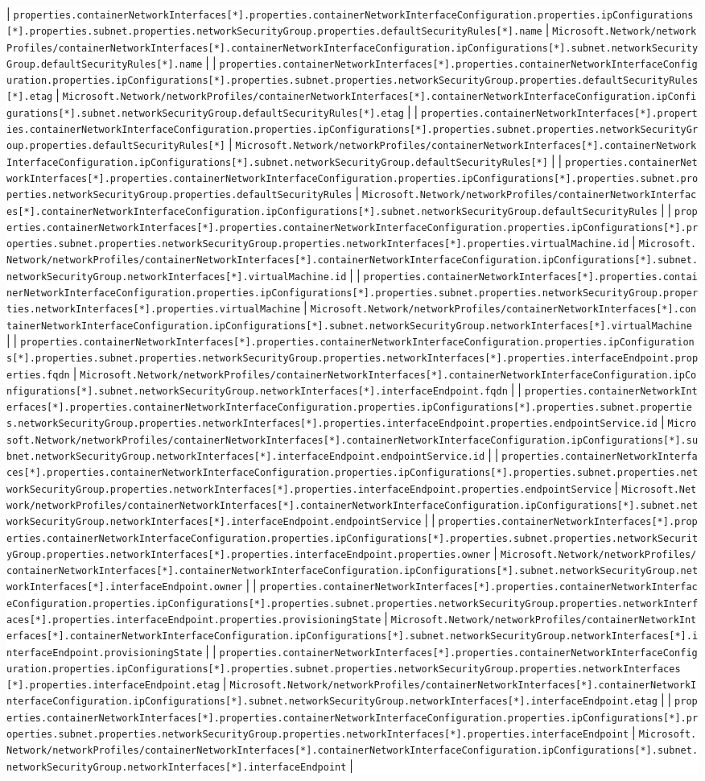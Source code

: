 | `properties.containerNetworkInterfaces[*].properties.containerNetworkInterfaceConfiguration.properties.ipConfigurations[*].properties.subnet.properties.networkSecurityGroup.properties.defaultSecurityRules[*].name` | `Microsoft.Network/networkProfiles/containerNetworkInterfaces[*].containerNetworkInterfaceConfiguration.ipConfigurations[*].subnet.networkSecurityGroup.defaultSecurityRules[*].name` |
| `properties.containerNetworkInterfaces[*].properties.containerNetworkInterfaceConfiguration.properties.ipConfigurations[*].properties.subnet.properties.networkSecurityGroup.properties.defaultSecurityRules[*].etag` | `Microsoft.Network/networkProfiles/containerNetworkInterfaces[*].containerNetworkInterfaceConfiguration.ipConfigurations[*].subnet.networkSecurityGroup.defaultSecurityRules[*].etag` |
| `properties.containerNetworkInterfaces[*].properties.containerNetworkInterfaceConfiguration.properties.ipConfigurations[*].properties.subnet.properties.networkSecurityGroup.properties.defaultSecurityRules[*]` | `Microsoft.Network/networkProfiles/containerNetworkInterfaces[*].containerNetworkInterfaceConfiguration.ipConfigurations[*].subnet.networkSecurityGroup.defaultSecurityRules[*]` |
| `properties.containerNetworkInterfaces[*].properties.containerNetworkInterfaceConfiguration.properties.ipConfigurations[*].properties.subnet.properties.networkSecurityGroup.properties.defaultSecurityRules` | `Microsoft.Network/networkProfiles/containerNetworkInterfaces[*].containerNetworkInterfaceConfiguration.ipConfigurations[*].subnet.networkSecurityGroup.defaultSecurityRules` |
| `properties.containerNetworkInterfaces[*].properties.containerNetworkInterfaceConfiguration.properties.ipConfigurations[*].properties.subnet.properties.networkSecurityGroup.properties.networkInterfaces[*].properties.virtualMachine.id` | `Microsoft.Network/networkProfiles/containerNetworkInterfaces[*].containerNetworkInterfaceConfiguration.ipConfigurations[*].subnet.networkSecurityGroup.networkInterfaces[*].virtualMachine.id` |
| `properties.containerNetworkInterfaces[*].properties.containerNetworkInterfaceConfiguration.properties.ipConfigurations[*].properties.subnet.properties.networkSecurityGroup.properties.networkInterfaces[*].properties.virtualMachine` | `Microsoft.Network/networkProfiles/containerNetworkInterfaces[*].containerNetworkInterfaceConfiguration.ipConfigurations[*].subnet.networkSecurityGroup.networkInterfaces[*].virtualMachine` |
| `properties.containerNetworkInterfaces[*].properties.containerNetworkInterfaceConfiguration.properties.ipConfigurations[*].properties.subnet.properties.networkSecurityGroup.properties.networkInterfaces[*].properties.interfaceEndpoint.properties.fqdn` | `Microsoft.Network/networkProfiles/containerNetworkInterfaces[*].containerNetworkInterfaceConfiguration.ipConfigurations[*].subnet.networkSecurityGroup.networkInterfaces[*].interfaceEndpoint.fqdn` |
| `properties.containerNetworkInterfaces[*].properties.containerNetworkInterfaceConfiguration.properties.ipConfigurations[*].properties.subnet.properties.networkSecurityGroup.properties.networkInterfaces[*].properties.interfaceEndpoint.properties.endpointService.id` | `Microsoft.Network/networkProfiles/containerNetworkInterfaces[*].containerNetworkInterfaceConfiguration.ipConfigurations[*].subnet.networkSecurityGroup.networkInterfaces[*].interfaceEndpoint.endpointService.id` |
| `properties.containerNetworkInterfaces[*].properties.containerNetworkInterfaceConfiguration.properties.ipConfigurations[*].properties.subnet.properties.networkSecurityGroup.properties.networkInterfaces[*].properties.interfaceEndpoint.properties.endpointService` | `Microsoft.Network/networkProfiles/containerNetworkInterfaces[*].containerNetworkInterfaceConfiguration.ipConfigurations[*].subnet.networkSecurityGroup.networkInterfaces[*].interfaceEndpoint.endpointService` |
| `properties.containerNetworkInterfaces[*].properties.containerNetworkInterfaceConfiguration.properties.ipConfigurations[*].properties.subnet.properties.networkSecurityGroup.properties.networkInterfaces[*].properties.interfaceEndpoint.properties.owner` | `Microsoft.Network/networkProfiles/containerNetworkInterfaces[*].containerNetworkInterfaceConfiguration.ipConfigurations[*].subnet.networkSecurityGroup.networkInterfaces[*].interfaceEndpoint.owner` |
| `properties.containerNetworkInterfaces[*].properties.containerNetworkInterfaceConfiguration.properties.ipConfigurations[*].properties.subnet.properties.networkSecurityGroup.properties.networkInterfaces[*].properties.interfaceEndpoint.properties.provisioningState` | `Microsoft.Network/networkProfiles/containerNetworkInterfaces[*].containerNetworkInterfaceConfiguration.ipConfigurations[*].subnet.networkSecurityGroup.networkInterfaces[*].interfaceEndpoint.provisioningState` |
| `properties.containerNetworkInterfaces[*].properties.containerNetworkInterfaceConfiguration.properties.ipConfigurations[*].properties.subnet.properties.networkSecurityGroup.properties.networkInterfaces[*].properties.interfaceEndpoint.etag` | `Microsoft.Network/networkProfiles/containerNetworkInterfaces[*].containerNetworkInterfaceConfiguration.ipConfigurations[*].subnet.networkSecurityGroup.networkInterfaces[*].interfaceEndpoint.etag` |
| `properties.containerNetworkInterfaces[*].properties.containerNetworkInterfaceConfiguration.properties.ipConfigurations[*].properties.subnet.properties.networkSecurityGroup.properties.networkInterfaces[*].properties.interfaceEndpoint` | `Microsoft.Network/networkProfiles/containerNetworkInterfaces[*].containerNetworkInterfaceConfiguration.ipConfigurations[*].subnet.networkSecurityGroup.networkInterfaces[*].interfaceEndpoint` |